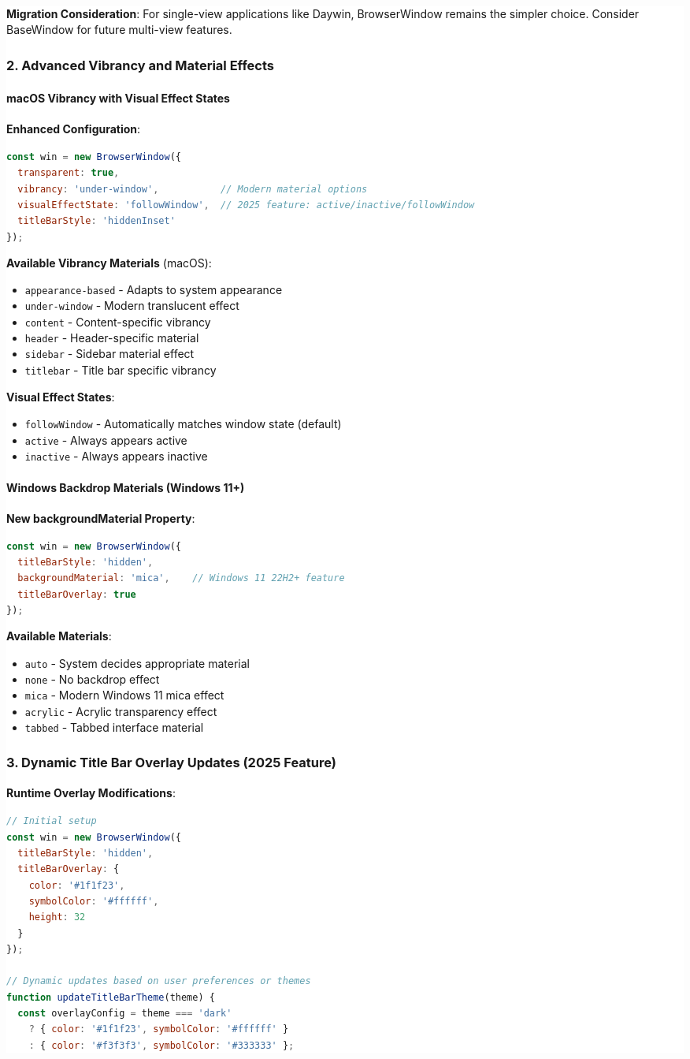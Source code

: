 **Migration Consideration**: For single-view applications like Daywin, BrowserWindow remains the simpler choice. Consider BaseWindow for future multi-view features.

### 2. Advanced Vibrancy and Material Effects

#### macOS Vibrancy with Visual Effect States

**Enhanced Configuration**:
```javascript
const win = new BrowserWindow({
  transparent: true,
  vibrancy: 'under-window',           // Modern material options
  visualEffectState: 'followWindow',  // 2025 feature: active/inactive/followWindow
  titleBarStyle: 'hiddenInset'
});
```

**Available Vibrancy Materials** (macOS):
- `appearance-based` - Adapts to system appearance
- `under-window` - Modern translucent effect
- `content` - Content-specific vibrancy
- `header` - Header-specific material
- `sidebar` - Sidebar material effect
- `titlebar` - Title bar specific vibrancy

**Visual Effect States**:
- `followWindow` - Automatically matches window state (default)
- `active` - Always appears active
- `inactive` - Always appears inactive

#### Windows Backdrop Materials (Windows 11+)

**New backgroundMaterial Property**:
```javascript
const win = new BrowserWindow({
  titleBarStyle: 'hidden',
  backgroundMaterial: 'mica',    // Windows 11 22H2+ feature
  titleBarOverlay: true
});
```

**Available Materials**:
- `auto` - System decides appropriate material
- `none` - No backdrop effect
- `mica` - Modern Windows 11 mica effect
- `acrylic` - Acrylic transparency effect
- `tabbed` - Tabbed interface material

### 3. Dynamic Title Bar Overlay Updates (2025 Feature)

**Runtime Overlay Modifications**:
```javascript
// Initial setup
const win = new BrowserWindow({
  titleBarStyle: 'hidden',
  titleBarOverlay: {
    color: '#1f1f23',
    symbolColor: '#ffffff',
    height: 32
  }
});

// Dynamic updates based on user preferences or themes
function updateTitleBarTheme(theme) {
  const overlayConfig = theme === 'dark' 
    ? { color: '#1f1f23', symbolColor: '#ffffff' }
    : { color: '#f3f3f3', symbolColor: '#333333' };
```
